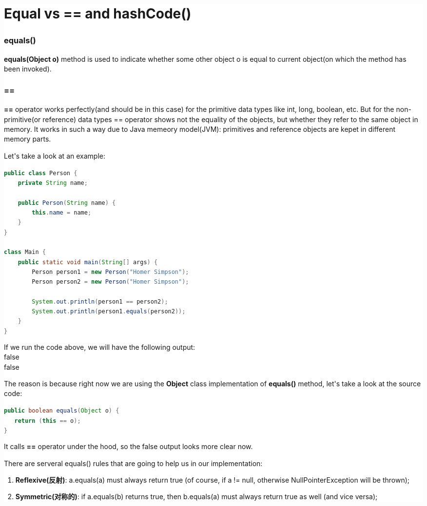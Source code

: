 # Equal vs == and hashCode()

### **equals()**
**equals(Object o)** method is used to indicate whether some other object o is equal to current object(on which the method has been invoked).

### **==**
**==** operator works perfectly(and should be in this case) for the primitive data types like int, long, boolean, etc. But for the non-primitive(or reference) data types == operator shows not the equality of the objects, but whether they refer to the same object in memory. It works in such a way due to Java memeory model(JVM): primitives and reference objects are kepet in different memory parts. 

Let's take a look at an example:
```java
public class Person {
    private String name;

    public Person(String name) {
        this.name = name;
    }
}

class Main {
    public static void main(String[] args) {
        Person person1 = new Person("Homer Simpson");
        Person person2 = new Person("Homer Simpson");

        System.out.println(person1 == person2);
        System.out.println(person1.equals(person2));
    }
}
```

If we run the code above, we will have the following output:<br>
false<br>
false

The reason is because right now we are using the **Object** class implementation of **equals()** method, let's take a look at the source code:
```java
public boolean equals(Object o) {
   return (this == o);
}
```
It calls **==** operator under the hood, so the false output looks more clear now.

There are serveral equals() rules that are going to help us in our implementation:

1. **Reflexive(反射)**: a.equals(a) must always return true (of course, if a != null, otherwise NullPointerException will be thrown);

2. **Symmetric(对称的)**: if a.equals(b) returns true, then b.equals(a) must always return true as well (and vice versa);
